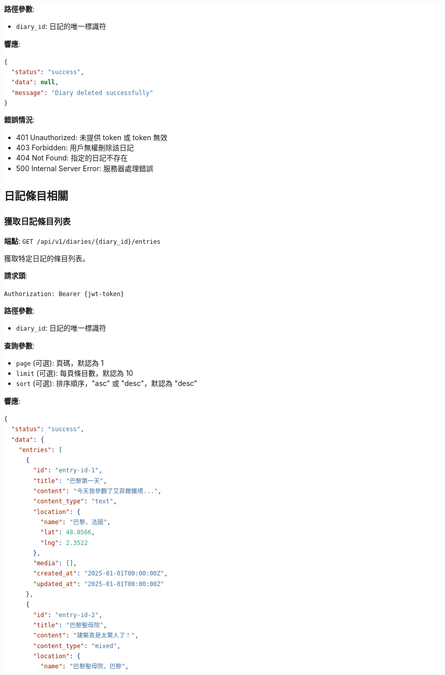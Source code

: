 **路徑參數**:
- `diary_id`: 日記的唯一標識符

**響應**:

```json
{
  "status": "success",
  "data": null,
  "message": "Diary deleted successfully"
}
```

**錯誤情況**:
- 401 Unauthorized: 未提供 token 或 token 無效
- 403 Forbidden: 用戶無權刪除該日記
- 404 Not Found: 指定的日記不存在
- 500 Internal Server Error: 服務器處理錯誤

## 日記條目相關

### 獲取日記條目列表

**端點**: `GET /api/v1/diaries/{diary_id}/entries`

獲取特定日記的條目列表。

**請求頭**:
```
Authorization: Bearer {jwt-token}
```

**路徑參數**:
- `diary_id`: 日記的唯一標識符

**查詢參數**:
- `page` (可選): 頁碼，默認為 1
- `limit` (可選): 每頁條目數，默認為 10
- `sort` (可選): 排序順序，"asc" 或 "desc"，默認為 "desc"

**響應**:

```json
{
  "status": "success",
  "data": {
    "entries": [
      {
        "id": "entry-id-1",
        "title": "巴黎第一天",
        "content": "今天我參觀了艾菲爾鐵塔...",
        "content_type": "text",
        "location": {
          "name": "巴黎，法國",
          "lat": 48.8566,
          "lng": 2.3522
        },
        "media": [],
        "created_at": "2025-01-01T00:00:00Z",
        "updated_at": "2025-01-01T00:00:00Z"
      },
      {
        "id": "entry-id-2",
        "title": "巴黎聖母院",
        "content": "建築真是太驚人了！",
        "content_type": "mixed",
        "location": {
          "name": "巴黎聖母院，巴黎",
```